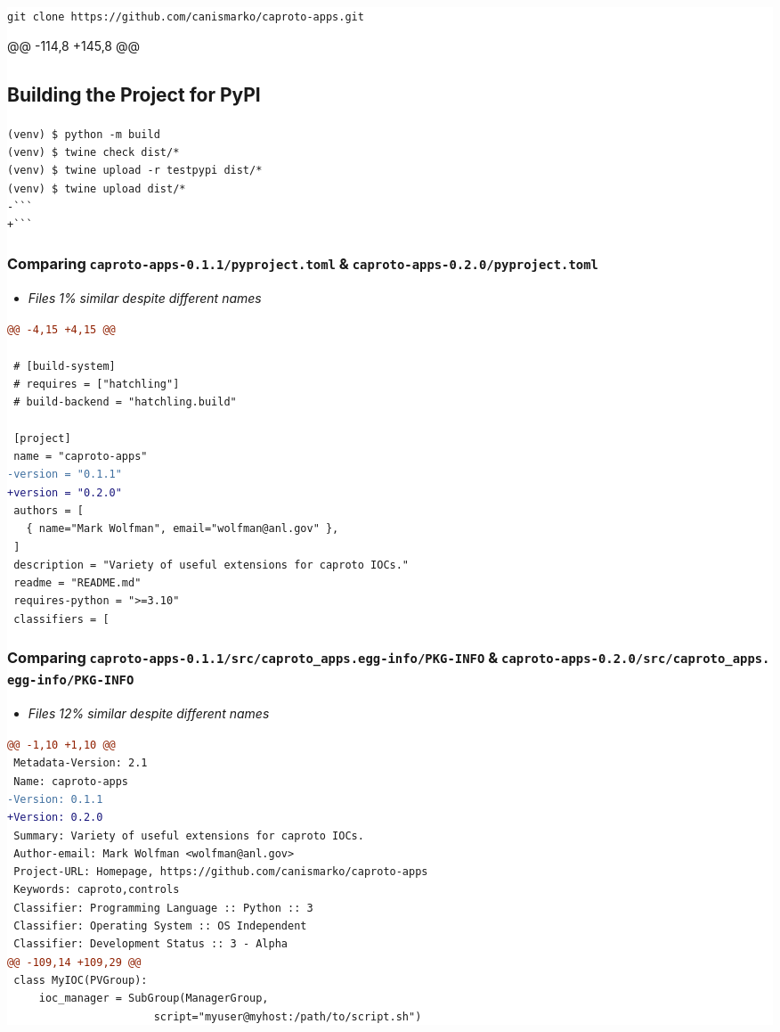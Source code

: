  ```
 git clone https://github.com/canismarko/caproto-apps.git
 ```
@@ -114,8 +145,8 @@
 ## Building the Project for PyPI
 
 ```
 (venv) $ python -m build
 (venv) $ twine check dist/*
 (venv) $ twine upload -r testpypi dist/*
 (venv) $ twine upload dist/*
-```
+```
```

### Comparing `caproto-apps-0.1.1/pyproject.toml` & `caproto-apps-0.2.0/pyproject.toml`

 * *Files 1% similar despite different names*

```diff
@@ -4,15 +4,15 @@
 
 # [build-system]
 # requires = ["hatchling"]
 # build-backend = "hatchling.build"
 
 [project]
 name = "caproto-apps"
-version = "0.1.1"
+version = "0.2.0"
 authors = [
   { name="Mark Wolfman", email="wolfman@anl.gov" },
 ]
 description = "Variety of useful extensions for caproto IOCs."
 readme = "README.md"
 requires-python = ">=3.10"
 classifiers = [
```

### Comparing `caproto-apps-0.1.1/src/caproto_apps.egg-info/PKG-INFO` & `caproto-apps-0.2.0/src/caproto_apps.egg-info/PKG-INFO`

 * *Files 12% similar despite different names*

```diff
@@ -1,10 +1,10 @@
 Metadata-Version: 2.1
 Name: caproto-apps
-Version: 0.1.1
+Version: 0.2.0
 Summary: Variety of useful extensions for caproto IOCs.
 Author-email: Mark Wolfman <wolfman@anl.gov>
 Project-URL: Homepage, https://github.com/canismarko/caproto-apps
 Keywords: caproto,controls
 Classifier: Programming Language :: Python :: 3
 Classifier: Operating System :: OS Independent
 Classifier: Development Status :: 3 - Alpha
@@ -109,14 +109,29 @@
 class MyIOC(PVGroup):
     ioc_manager = SubGroup(ManagerGroup,
     		           script="myuser@myhost:/path/to/script.sh")
 ```
 